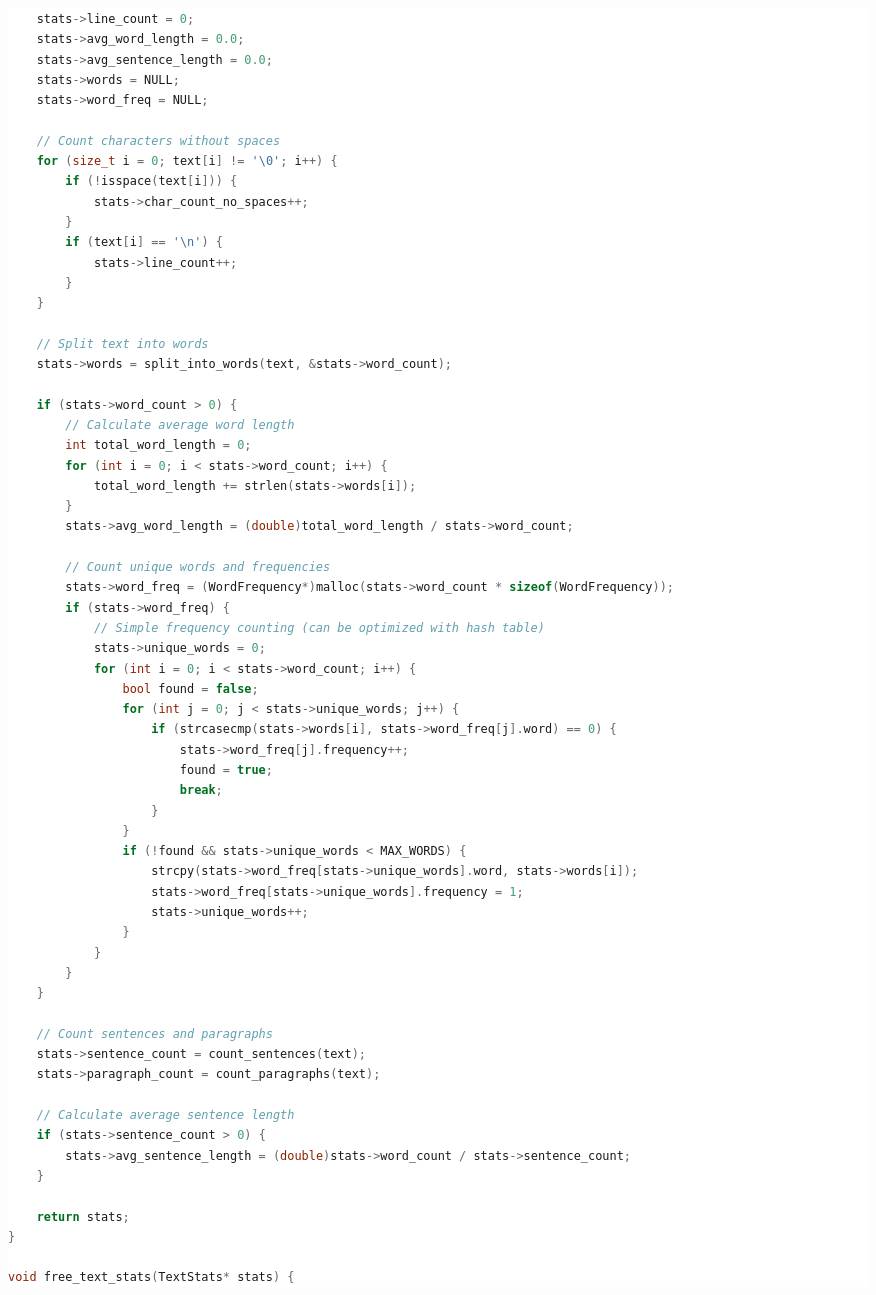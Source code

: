 ```c
    stats->line_count = 0;
    stats->avg_word_length = 0.0;
    stats->avg_sentence_length = 0.0;
    stats->words = NULL;
    stats->word_freq = NULL;

    // Count characters without spaces
    for (size_t i = 0; text[i] != '\0'; i++) {
        if (!isspace(text[i])) {
            stats->char_count_no_spaces++;
        }
        if (text[i] == '\n') {
            stats->line_count++;
        }
    }

    // Split text into words
    stats->words = split_into_words(text, &stats->word_count);

    if (stats->word_count > 0) {
        // Calculate average word length
        int total_word_length = 0;
        for (int i = 0; i < stats->word_count; i++) {
            total_word_length += strlen(stats->words[i]);
        }
        stats->avg_word_length = (double)total_word_length / stats->word_count;

        // Count unique words and frequencies
        stats->word_freq = (WordFrequency*)malloc(stats->word_count * sizeof(WordFrequency));
        if (stats->word_freq) {
            // Simple frequency counting (can be optimized with hash table)
            stats->unique_words = 0;
            for (int i = 0; i < stats->word_count; i++) {
                bool found = false;
                for (int j = 0; j < stats->unique_words; j++) {
                    if (strcasecmp(stats->words[i], stats->word_freq[j].word) == 0) {
                        stats->word_freq[j].frequency++;
                        found = true;
                        break;
                    }
                }
                if (!found && stats->unique_words < MAX_WORDS) {
                    strcpy(stats->word_freq[stats->unique_words].word, stats->words[i]);
                    stats->word_freq[stats->unique_words].frequency = 1;
                    stats->unique_words++;
                }
            }
        }
    }

    // Count sentences and paragraphs
    stats->sentence_count = count_sentences(text);
    stats->paragraph_count = count_paragraphs(text);

    // Calculate average sentence length
    if (stats->sentence_count > 0) {
        stats->avg_sentence_length = (double)stats->word_count / stats->sentence_count;
    }

    return stats;
}

void free_text_stats(TextStats* stats) {
```